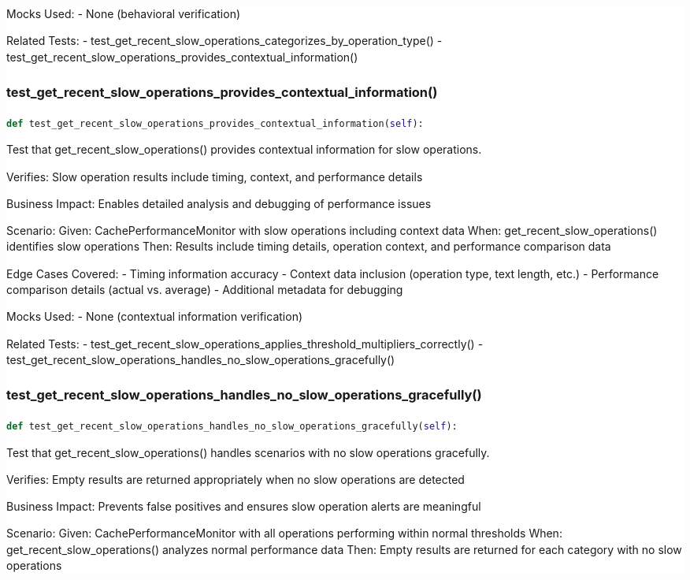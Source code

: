 Mocks Used:
    - None (behavioral verification)
    
Related Tests:
    - test_get_recent_slow_operations_categorizes_by_operation_type()
    - test_get_recent_slow_operations_provides_contextual_information()

### test_get_recent_slow_operations_provides_contextual_information()

```python
def test_get_recent_slow_operations_provides_contextual_information(self):
```

Test that get_recent_slow_operations() provides contextual information for slow operations.

Verifies:
    Slow operation results include timing, context, and performance details
    
Business Impact:
    Enables detailed analysis and debugging of performance issues
    
Scenario:
    Given: CachePerformanceMonitor with slow operations including context data
    When: get_recent_slow_operations() identifies slow operations
    Then: Results include timing details, operation context, and performance comparison data
    
Edge Cases Covered:
    - Timing information accuracy
    - Context data inclusion (operation type, text length, etc.)
    - Performance comparison details (actual vs. average)
    - Additional metadata for debugging
    
Mocks Used:
    - None (contextual information verification)
    
Related Tests:
    - test_get_recent_slow_operations_applies_threshold_multipliers_correctly()
    - test_get_recent_slow_operations_handles_no_slow_operations_gracefully()

### test_get_recent_slow_operations_handles_no_slow_operations_gracefully()

```python
def test_get_recent_slow_operations_handles_no_slow_operations_gracefully(self):
```

Test that get_recent_slow_operations() handles scenarios with no slow operations gracefully.

Verifies:
    Empty results are returned appropriately when no slow operations are detected
    
Business Impact:
    Prevents false positives and ensures slow operation alerts are meaningful
    
Scenario:
    Given: CachePerformanceMonitor with all operations performing within normal thresholds
    When: get_recent_slow_operations() analyzes normal performance data
    Then: Empty results are returned for each category with no slow operations
    